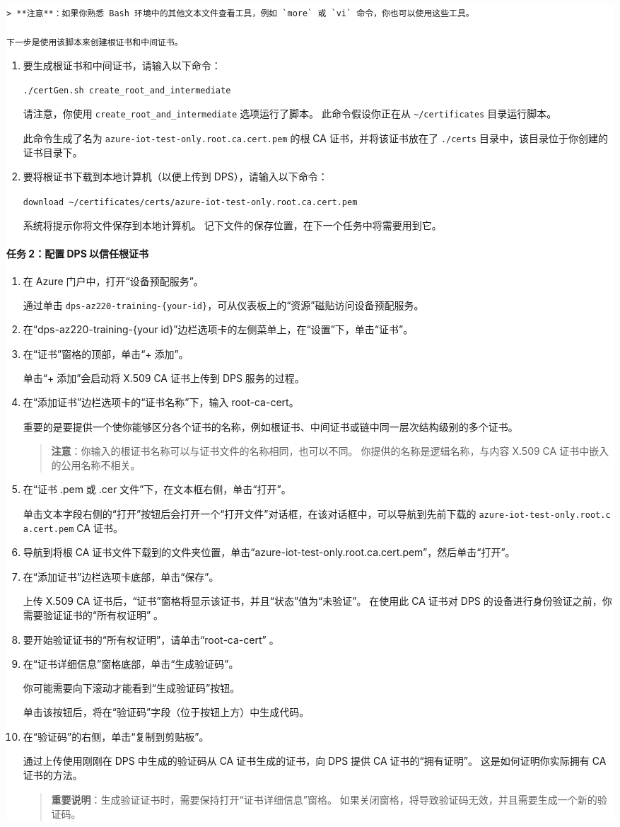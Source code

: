     > **注意**：如果你熟悉 Bash 环境中的其他文本文件查看工具，例如 `more` 或 `vi` 命令，你也可以使用这些工具。

    下一步是使用该脚本来创建根证书和中间证书。

1. 要生成根证书和中间证书，请输入以下命令：

    ```sh
    ./certGen.sh create_root_and_intermediate
    ```

    请注意，你使用 `create_root_and_intermediate` 选项运行了脚本。 此命令假设你正在从 `~/certificates` 目录运行脚本。

    此命令生成了名为 `azure-iot-test-only.root.ca.cert.pem` 的根 CA 证书，并将该证书放在了 `./certs` 目录中，该目录位于你创建的证书目录下。

1. 要将根证书下载到本地计算机（以便上传到 DPS），请输入以下命令：

    ```sh
    download ~/certificates/certs/azure-iot-test-only.root.ca.cert.pem
    ```

    系统将提示你将文件保存到本地计算机。 记下文件的保存位置，在下一个任务中将需要用到它。

#### <a name="task-2-configure-dps-to-trust-the-root-certificate"></a>任务 2：配置 DPS 以信任根证书

1. 在 Azure 门户中，打开“设备预配服务”。

    通过单击 `dps-az220-training-{your-id}`，可从仪表板上的“资源”磁贴访问设备预配服务。

1. 在“dps-az220-training-{your id}”边栏选项卡的左侧菜单上，在“设置”下，单击“证书”。

1. 在“证书”窗格的顶部，单击“+ 添加”。

    单击“+ 添加”会启动将 X.509 CA 证书上传到 DPS 服务的过程。

1. 在“添加证书”边栏选项卡的“证书名称”下，输入 root-ca-cert。

    重要的是要提供一个使你能够区分各个证书的名称，例如根证书、中间证书或链中同一层次结构级别的多个证书。

    > **注意**：你输入的根证书名称可以与证书文件的名称相同，也可以不同。 你提供的名称是逻辑名称，与内容 X.509 CA 证书中嵌入的公用名称不相关。

1. 在“证书 .pem 或 .cer 文件”下，在文本框右侧，单击“打开”。

    单击文本字段右侧的“打开”按钮后会打开一个“打开文件”对话框，在该对话框中，可以导航到先前下载的 `azure-iot-test-only.root.ca.cert.pem` CA 证书。

1. 导航到将根 CA 证书文件下载到的文件夹位置，单击“azure-iot-test-only.root.ca.cert.pem”，然后单击“打开”。

1. 在“添加证书”边栏选项卡底部，单击“保存”。

    上传 X.509 CA 证书后，“证书”窗格将显示该证书，并且“状态”值为“未验证”。 在使用此 CA 证书对 DPS 的设备进行身份验证之前，你需要验证证书的“所有权证明” 。

1. 要开始验证证书的“所有权证明”，请单击“root-ca-cert” 。

1. 在“证书详细信息”窗格底部，单击“生成验证码”。

    你可能需要向下滚动才能看到“生成验证码”按钮。

    单击该按钮后，将在“验证码”字段（位于按钮上方）中生成代码。

1. 在“验证码”的右侧，单击“复制到剪贴板”。

    通过上传使用刚刚在 DPS 中生成的验证码从 CA 证书生成的证书，向 DPS 提供 CA 证书的“拥有证明”。 这是如何证明你实际拥有 CA 证书的方法。

    > **重要说明**：生成验证证书时，需要保持打开“证书详细信息”窗格。 如果关闭窗格，将导致验证码无效，并且需要生成一个新的验证码。
